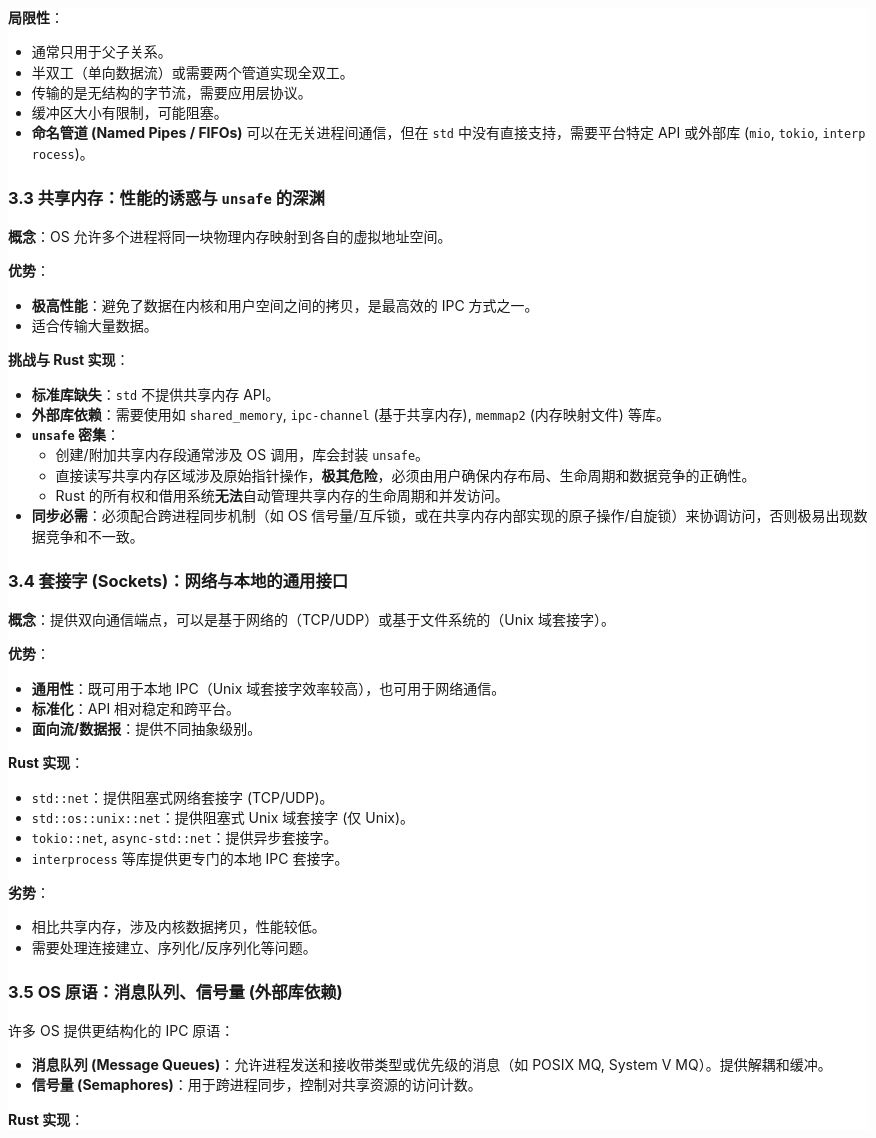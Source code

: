 **局限性**：

- 通常只用于父子关系。
- 半双工（单向数据流）或需要两个管道实现全双工。
- 传输的是无结构的字节流，需要应用层协议。
- 缓冲区大小有限制，可能阻塞。
- **命名管道 (Named Pipes / FIFOs)** 可以在无关进程间通信，但在 `std` 中没有直接支持，需要平台特定 API 或外部库 (`mio`, `tokio`, `interprocess`)。

### 3.3 共享内存：性能的诱惑与 `unsafe` 的深渊

**概念**：OS 允许多个进程将同一块物理内存映射到各自的虚拟地址空间。

**优势**：

- **极高性能**：避免了数据在内核和用户空间之间的拷贝，是最高效的 IPC 方式之一。
- 适合传输大量数据。

**挑战与 Rust 实现**：

- **标准库缺失**：`std` 不提供共享内存 API。
- **外部库依赖**：需要使用如 `shared_memory`, `ipc-channel` (基于共享内存), `memmap2` (内存映射文件) 等库。
- **`unsafe` 密集**：
  - 创建/附加共享内存段通常涉及 OS 调用，库会封装 `unsafe`。
  - 直接读写共享内存区域涉及原始指针操作，**极其危险**，必须由用户确保内存布局、生命周期和数据竞争的正确性。
  - Rust 的所有权和借用系统**无法**自动管理共享内存的生命周期和并发访问。
- **同步必需**：必须配合跨进程同步机制（如 OS 信号量/互斥锁，或在共享内存内部实现的原子操作/自旋锁）来协调访问，否则极易出现数据竞争和不一致。

### 3.4 套接字 (Sockets)：网络与本地的通用接口

**概念**：提供双向通信端点，可以是基于网络的（TCP/UDP）或基于文件系统的（Unix 域套接字）。

**优势**：

- **通用性**：既可用于本地 IPC（Unix 域套接字效率较高），也可用于网络通信。
- **标准化**：API 相对稳定和跨平台。
- **面向流/数据报**：提供不同抽象级别。

**Rust 实现**：

- `std::net`：提供阻塞式网络套接字 (TCP/UDP)。
- `std::os::unix::net`：提供阻塞式 Unix 域套接字 (仅 Unix)。
- `tokio::net`, `async-std::net`：提供异步套接字。
- `interprocess` 等库提供更专门的本地 IPC 套接字。

**劣势**：

- 相比共享内存，涉及内核数据拷贝，性能较低。
- 需要处理连接建立、序列化/反序列化等问题。

### 3.5 OS 原语：消息队列、信号量 (外部库依赖)

许多 OS 提供更结构化的 IPC 原语：

- **消息队列 (Message Queues)**：允许进程发送和接收带类型或优先级的消息（如 POSIX MQ, System V MQ）。提供解耦和缓冲。
- **信号量 (Semaphores)**：用于跨进程同步，控制对共享资源的访问计数。

**Rust 实现**：
